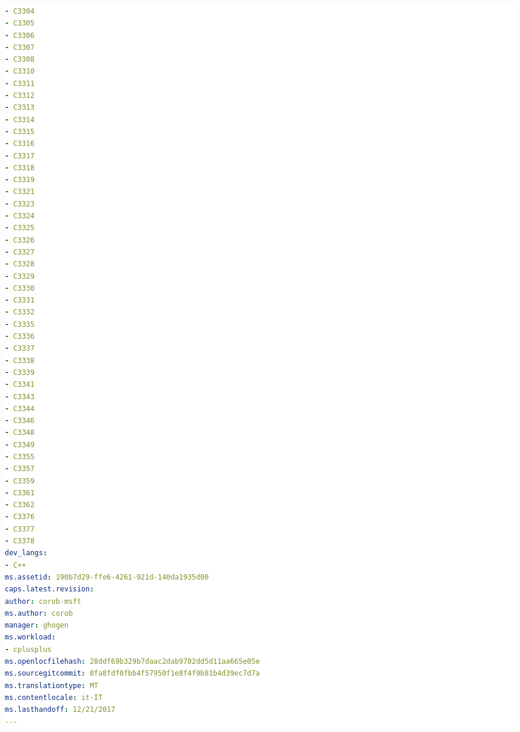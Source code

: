 ```yaml
- C3304
- C3305
- C3306
- C3307
- C3308
- C3310
- C3311
- C3312
- C3313
- C3314
- C3315
- C3316
- C3317
- C3318
- C3319
- C3321
- C3323
- C3324
- C3325
- C3326
- C3327
- C3328
- C3329
- C3330
- C3331
- C3332
- C3335
- C3336
- C3337
- C3338
- C3339
- C3341
- C3343
- C3344
- C3346
- C3348
- C3349
- C3355
- C3357
- C3359
- C3361
- C3362
- C3376
- C3377
- C3378
dev_langs:
- C++
ms.assetid: 190b7d29-ffe6-4261-921d-140da1935d00
caps.latest.revision: 
author: corob-msft
ms.author: corob
manager: ghogen
ms.workload:
- cplusplus
ms.openlocfilehash: 28ddf69b329b7daac2dab9702dd5d11aa665e05e
ms.sourcegitcommit: 8fa8fdf0fbb4f57950f1e8f4f9b81b4d39ec7d7a
ms.translationtype: MT
ms.contentlocale: it-IT
ms.lasthandoff: 12/21/2017
---
```
